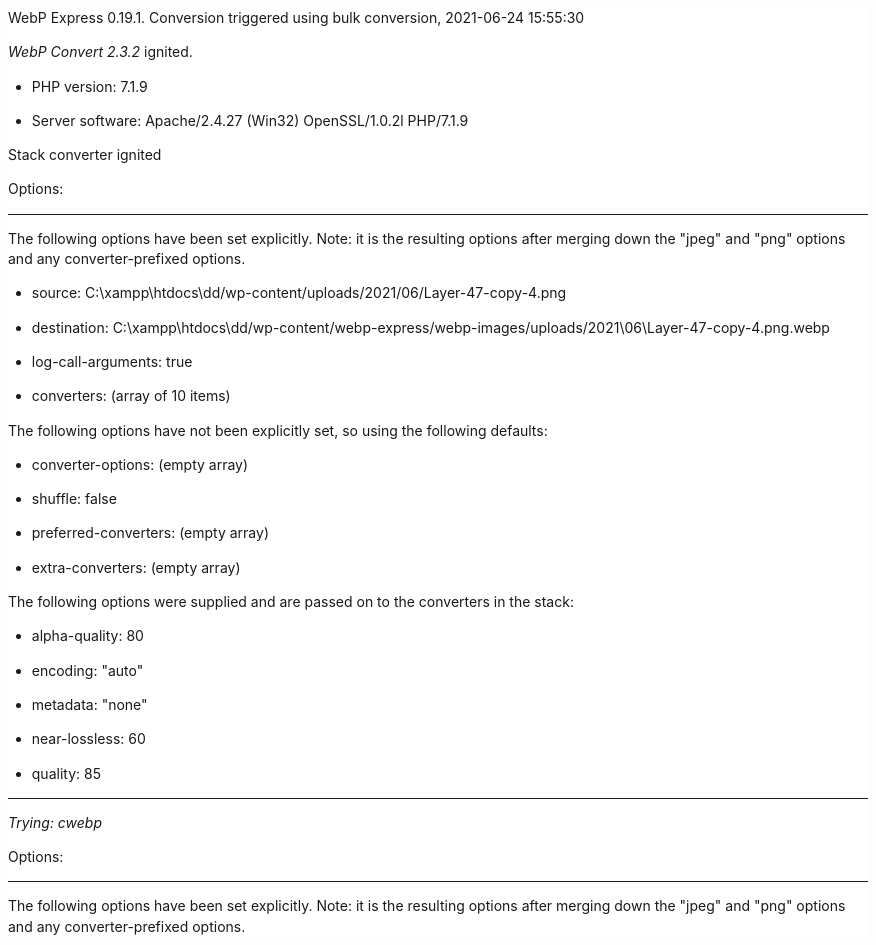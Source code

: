 WebP Express 0.19.1. Conversion triggered using bulk conversion, 2021-06-24 15:55:30


*WebP Convert 2.3.2*  ignited.

- PHP version: 7.1.9

- Server software: Apache/2.4.27 (Win32) OpenSSL/1.0.2l PHP/7.1.9


Stack converter ignited


Options:

------------

The following options have been set explicitly. Note: it is the resulting options after merging down the "jpeg" and "png" options and any converter-prefixed options.

- source: C:\xampp\htdocs\dd/wp-content/uploads/2021/06/Layer-47-copy-4.png

- destination: C:\xampp\htdocs\dd/wp-content/webp-express/webp-images/uploads/2021\06\Layer-47-copy-4.png.webp

- log-call-arguments: true

- converters: (array of 10 items)


The following options have not been explicitly set, so using the following defaults:

- converter-options: (empty array)

- shuffle: false

- preferred-converters: (empty array)

- extra-converters: (empty array)


The following options were supplied and are passed on to the converters in the stack:

- alpha-quality: 80

- encoding: "auto"

- metadata: "none"

- near-lossless: 60

- quality: 85

------------



*Trying: cwebp* 


Options:

------------

The following options have been set explicitly. Note: it is the resulting options after merging down the "jpeg" and "png" options and any converter-prefixed options.
